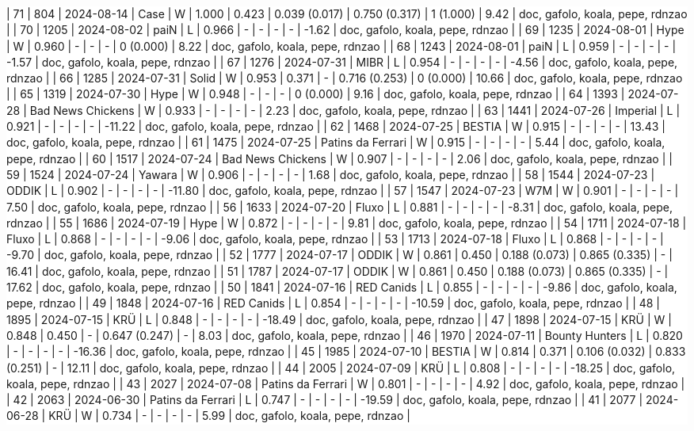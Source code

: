 |           71 |      804 | 2024-08-14 | Case              | W   | 1.000      | 0.423        | 0.039 (0.017)    | 0.750 (0.317)    | 1 (1.000) |     9.42 | doc, gafolo, koala, pepe, rdnzao |
|           70 |     1205 | 2024-08-02 | paiN              | L   | 0.966      | -            | -                | -                | -         |    -1.62 | doc, gafolo, koala, pepe, rdnzao |
|           69 |     1235 | 2024-08-01 | Hype              | W   | 0.960      | -            | -                | -                | 0 (0.000) |     8.22 | doc, gafolo, koala, pepe, rdnzao |
|           68 |     1243 | 2024-08-01 | paiN              | L   | 0.959      | -            | -                | -                | -         |    -1.57 | doc, gafolo, koala, pepe, rdnzao |
|           67 |     1276 | 2024-07-31 | MIBR              | L   | 0.954      | -            | -                | -                | -         |    -4.56 | doc, gafolo, koala, pepe, rdnzao |
|           66 |     1285 | 2024-07-31 | Solid             | W   | 0.953      | 0.371        | -                | 0.716 (0.253)    | 0 (0.000) |    10.66 | doc, gafolo, koala, pepe, rdnzao |
|           65 |     1319 | 2024-07-30 | Hype              | W   | 0.948      | -            | -                | -                | 0 (0.000) |     9.16 | doc, gafolo, koala, pepe, rdnzao |
|           64 |     1393 | 2024-07-28 | Bad News Chickens | W   | 0.933      | -            | -                | -                | -         |     2.23 | doc, gafolo, koala, pepe, rdnzao |
|           63 |     1441 | 2024-07-26 | Imperial          | L   | 0.921      | -            | -                | -                | -         |   -11.22 | doc, gafolo, koala, pepe, rdnzao |
|           62 |     1468 | 2024-07-25 | BESTIA            | W   | 0.915      | -            | -                | -                | -         |    13.43 | doc, gafolo, koala, pepe, rdnzao |
|           61 |     1475 | 2024-07-25 | Patins da Ferrari | W   | 0.915      | -            | -                | -                | -         |     5.44 | doc, gafolo, koala, pepe, rdnzao |
|           60 |     1517 | 2024-07-24 | Bad News Chickens | W   | 0.907      | -            | -                | -                | -         |     2.06 | doc, gafolo, koala, pepe, rdnzao |
|           59 |     1524 | 2024-07-24 | Yawara            | W   | 0.906      | -            | -                | -                | -         |     1.68 | doc, gafolo, koala, pepe, rdnzao |
|           58 |     1544 | 2024-07-23 | ODDIK             | L   | 0.902      | -            | -                | -                | -         |   -11.80 | doc, gafolo, koala, pepe, rdnzao |
|           57 |     1547 | 2024-07-23 | W7M               | W   | 0.901      | -            | -                | -                | -         |     7.50 | doc, gafolo, koala, pepe, rdnzao |
|           56 |     1633 | 2024-07-20 | Fluxo             | L   | 0.881      | -            | -                | -                | -         |    -8.31 | doc, gafolo, koala, pepe, rdnzao |
|           55 |     1686 | 2024-07-19 | Hype              | W   | 0.872      | -            | -                | -                | -         |     9.81 | doc, gafolo, koala, pepe, rdnzao |
|           54 |     1711 | 2024-07-18 | Fluxo             | L   | 0.868      | -            | -                | -                | -         |    -9.06 | doc, gafolo, koala, pepe, rdnzao |
|           53 |     1713 | 2024-07-18 | Fluxo             | L   | 0.868      | -            | -                | -                | -         |    -9.70 | doc, gafolo, koala, pepe, rdnzao |
|           52 |     1777 | 2024-07-17 | ODDIK             | W   | 0.861      | 0.450        | 0.188 (0.073)    | 0.865 (0.335)    | -         |    16.41 | doc, gafolo, koala, pepe, rdnzao |
|           51 |     1787 | 2024-07-17 | ODDIK             | W   | 0.861      | 0.450        | 0.188 (0.073)    | 0.865 (0.335)    | -         |    17.62 | doc, gafolo, koala, pepe, rdnzao |
|           50 |     1841 | 2024-07-16 | RED Canids        | L   | 0.855      | -            | -                | -                | -         |    -9.86 | doc, gafolo, koala, pepe, rdnzao |
|           49 |     1848 | 2024-07-16 | RED Canids        | L   | 0.854      | -            | -                | -                | -         |   -10.59 | doc, gafolo, koala, pepe, rdnzao |
|           48 |     1895 | 2024-07-15 | KRÜ               | L   | 0.848      | -            | -                | -                | -         |   -18.49 | doc, gafolo, koala, pepe, rdnzao |
|           47 |     1898 | 2024-07-15 | KRÜ               | W   | 0.848      | 0.450        | -                | 0.647 (0.247)    | -         |     8.03 | doc, gafolo, koala, pepe, rdnzao |
|           46 |     1970 | 2024-07-11 | Bounty Hunters    | L   | 0.820      | -            | -                | -                | -         |   -16.36 | doc, gafolo, koala, pepe, rdnzao |
|           45 |     1985 | 2024-07-10 | BESTIA            | W   | 0.814      | 0.371        | 0.106 (0.032)    | 0.833 (0.251)    | -         |    12.11 | doc, gafolo, koala, pepe, rdnzao |
|           44 |     2005 | 2024-07-09 | KRÜ               | L   | 0.808      | -            | -                | -                | -         |   -18.25 | doc, gafolo, koala, pepe, rdnzao |
|           43 |     2027 | 2024-07-08 | Patins da Ferrari | W   | 0.801      | -            | -                | -                | -         |     4.92 | doc, gafolo, koala, pepe, rdnzao |
|           42 |     2063 | 2024-06-30 | Patins da Ferrari | L   | 0.747      | -            | -                | -                | -         |   -19.59 | doc, gafolo, koala, pepe, rdnzao |
|           41 |     2077 | 2024-06-28 | KRÜ               | W   | 0.734      | -            | -                | -                | -         |     5.99 | doc, gafolo, koala, pepe, rdnzao |